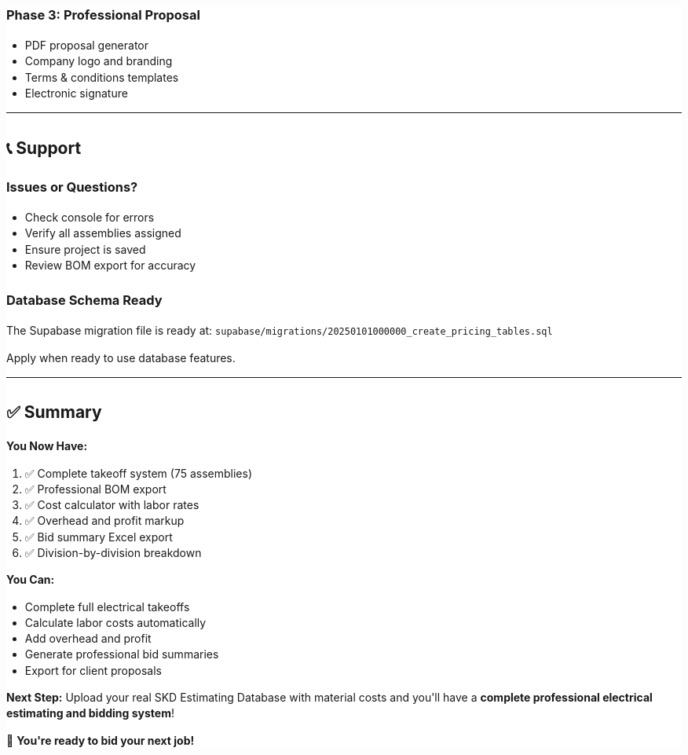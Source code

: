 ### Phase 3: Professional Proposal
- PDF proposal generator
- Company logo and branding
- Terms & conditions templates
- Electronic signature

---

## 📞 Support

### Issues or Questions?
- Check console for errors
- Verify all assemblies assigned
- Ensure project is saved
- Review BOM export for accuracy

### Database Schema Ready
The Supabase migration file is ready at:
`supabase/migrations/20250101000000_create_pricing_tables.sql`

Apply when ready to use database features.

---

## ✅ Summary

**You Now Have:**
1. ✅ Complete takeoff system (75 assemblies)
2. ✅ Professional BOM export
3. ✅ Cost calculator with labor rates
4. ✅ Overhead and profit markup
5. ✅ Bid summary Excel export
6. ✅ Division-by-division breakdown

**You Can:**
- Complete full electrical takeoffs
- Calculate labor costs automatically
- Add overhead and profit
- Generate professional bid summaries
- Export for client proposals

**Next Step:**
Upload your real SKD Estimating Database with material costs and you'll have a **complete professional electrical estimating and bidding system**!

🎉 **You're ready to bid your next job!**
